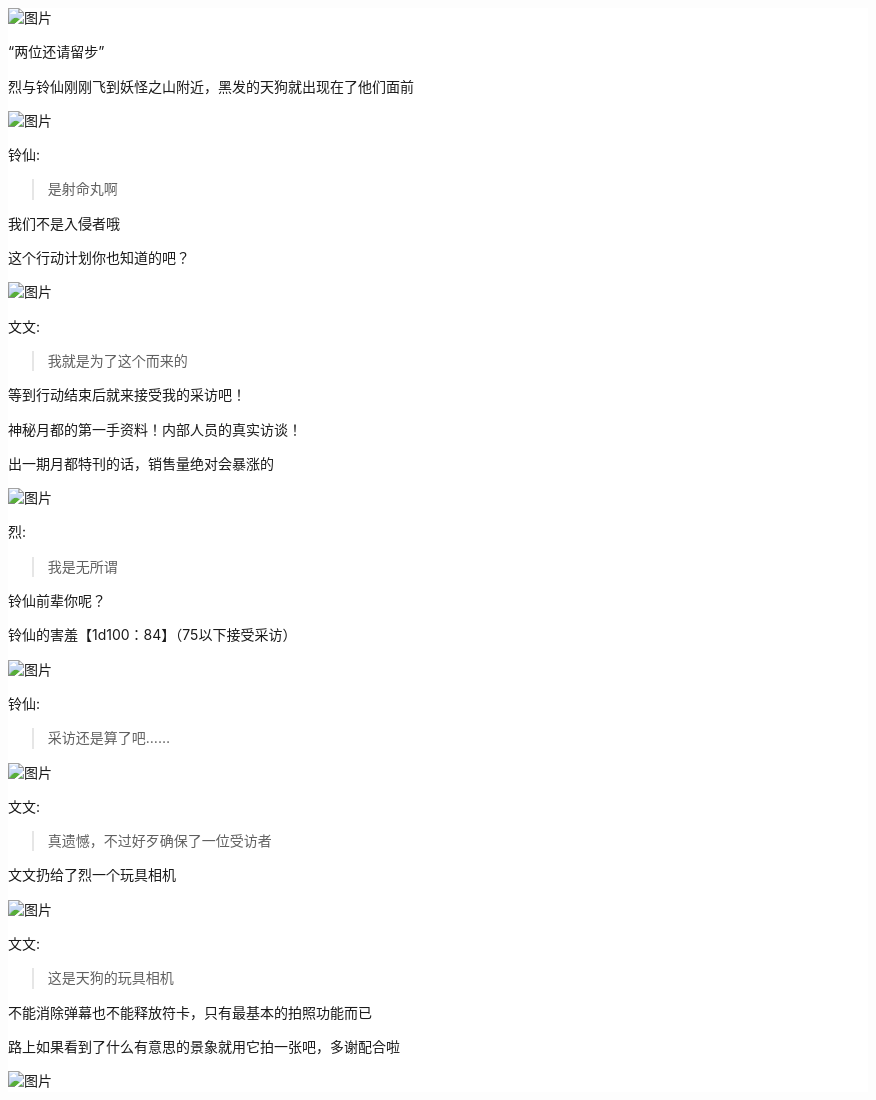 ![图片](http://tiebapic.baidu.com/forum/w%3D580/sign=67559bc2da11728b302d8c2af8fdc3b3/e98f6f63f6246b60ba66a627fcf81a4c500fa2fb.jpg)

“两位还请留步”

烈与铃仙刚刚飞到妖怪之山附近，黑发的天狗就出现在了他们面前

![图片](http://tiebapic.baidu.com/forum/w%3D580/sign=097737021b3387449cc52f74610ed937/9f7ac7cec3fdfc036d168aeac33f8794a5c226f8.jpg)

铃仙:
> 是射命丸啊

我们不是入侵者哦

这个行动计划你也知道的吧？

![图片](http://tiebapic.baidu.com/forum/w%3D580/sign=82a42999463d26972ed3085565fab24f/f198acd3fd1f4134b542112d321f95cad0c85ef5.jpg)

文文:
> 我就是为了这个而来的

等到行动结束后就来接受我的采访吧！

神秘月都的第一手资料！内部人员的真实访谈！

出一期月都特刊的话，销售量绝对会暴涨的

![图片](http://tiebapic.baidu.com/forum/w%3D580/sign=d43e6e98958ba61edfeec827713497cc/5f7c553d269759ee58660899a5fb43166d22df30.jpg)

烈:
> 我是无所谓

铃仙前辈你呢？

铃仙的害羞【1d100：84】（75以下接受采访）

![图片](http://tiebapic.baidu.com/forum/w%3D580/sign=5efce3556cf40ad115e4c7eb672d1151/01c89658d109b3dec8053005dbbf6c81810a4caf.jpg)

铃仙:
> 采访还是算了吧……

![图片](http://tiebapic.baidu.com/forum/w%3D580/sign=82a42999463d26972ed3085565fab24f/f198acd3fd1f4134b542112d321f95cad0c85ef5.jpg)

文文:
> 真遗憾，不过好歹确保了一位受访者

文文扔给了烈一个玩具相机

![图片](http://tiebapic.baidu.com/forum/w%3D580/sign=fd3a9871dffcc3ceb4c0c93ba244d6b7/5bb58344ebf81a4ceb25f89ac02a6059242da6d0.jpg)

文文:
> 这是天狗的玩具相机

不能消除弹幕也不能释放符卡，只有最基本的拍照功能而已

路上如果看到了什么有意思的景象就用它拍一张吧，多谢配合啦

![图片](http://tiebapic.baidu.com/forum/w%3D580/sign=e7499406c609b3deebbfe460fcbf6cd3/355ff6d3572c11df18eb8c4d742762d0f703c228.jpg)
